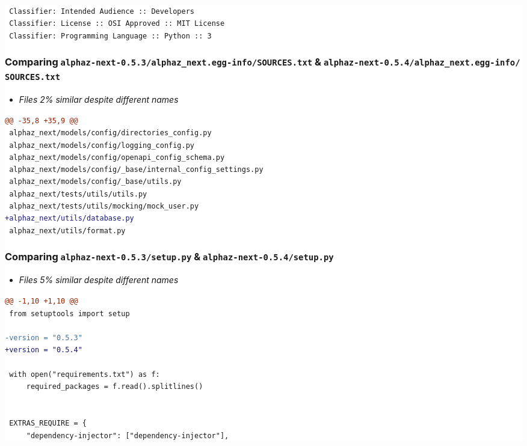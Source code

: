 ```diff
 Classifier: Intended Audience :: Developers
 Classifier: License :: OSI Approved :: MIT License
 Classifier: Programming Language :: Python :: 3
```

### Comparing `alphaz-next-0.5.3/alphaz_next.egg-info/SOURCES.txt` & `alphaz-next-0.5.4/alphaz_next.egg-info/SOURCES.txt`

 * *Files 2% similar despite different names*

```diff
@@ -35,8 +35,9 @@
 alphaz_next/models/config/directories_config.py
 alphaz_next/models/config/logging_config.py
 alphaz_next/models/config/openapi_config_schema.py
 alphaz_next/models/config/_base/internal_config_settings.py
 alphaz_next/models/config/_base/utils.py
 alphaz_next/tests/utils/utils.py
 alphaz_next/tests/utils/mocking/mock_user.py
+alphaz_next/utils/database.py
 alphaz_next/utils/format.py
```

### Comparing `alphaz-next-0.5.3/setup.py` & `alphaz-next-0.5.4/setup.py`

 * *Files 5% similar despite different names*

```diff
@@ -1,10 +1,10 @@
 from setuptools import setup
 
-version = "0.5.3"
+version = "0.5.4"
 
 with open("requirements.txt") as f:
     required_packages = f.read().splitlines()
 
 
 EXTRAS_REQUIRE = {
     "dependency-injector": ["dependency-injector"],
```

